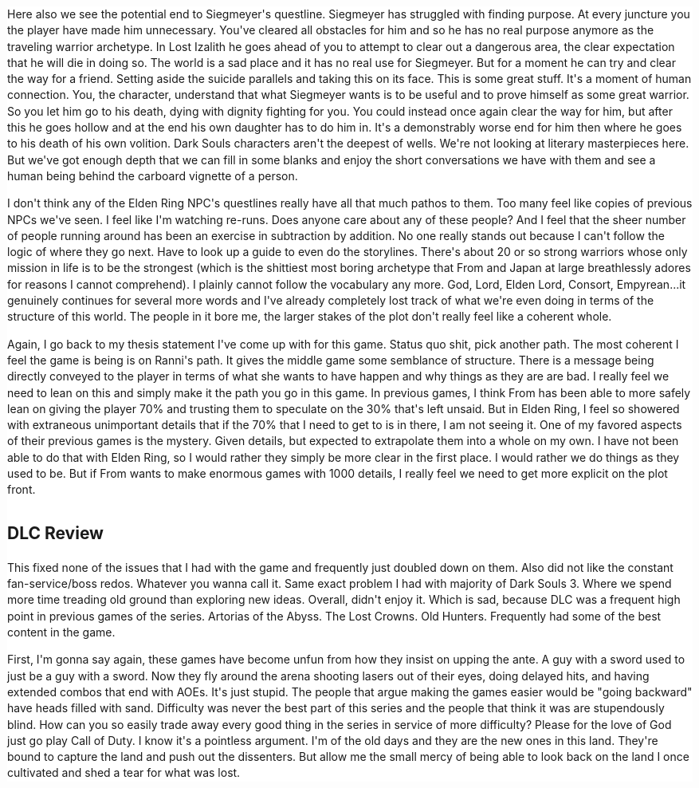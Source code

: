 Here also we see the potential end to Siegmeyer's questline. Siegmeyer has struggled with finding purpose. At every juncture you the player have made him unnecessary. You've cleared all obstacles for him and so he has no real purpose anymore as the traveling warrior archetype. In Lost Izalith he goes ahead of you to attempt to clear out a dangerous area, the clear expectation that he will die in doing so. The world is a sad place and it has no real use for Siegmeyer. But for a moment he can try and clear the way for a friend. Setting aside the suicide parallels and taking this on its face. This is some great stuff. It's a moment of human connection. You, the character, understand that what Siegmeyer wants is to be useful and to prove himself as some great warrior. So you let him go to his death, dying with dignity fighting for you. You could instead once again clear the way for him, but after this he goes hollow and at the end his own daughter has to do him in. It's a demonstrably worse end for him then where he goes to his death of his own volition. Dark Souls characters aren't the deepest of wells. We're not looking at literary masterpieces here. But we've got enough depth that we can fill in some blanks and enjoy the short conversations we have with them and see a human being behind the carboard vignette of a person.

I don't think any of the Elden Ring NPC's questlines really have all that much pathos to them. Too many feel like copies of previous NPCs we've seen. I feel like I'm watching re-runs. Does anyone care about any of these people? And I feel that the sheer number of people running around has been an exercise in subtraction by addition. No one really stands out because I can't follow the logic of where they go next. Have to look up a guide to even do the storylines. There's about 20 or so strong warriors whose only mission in life is to be the strongest (which is the shittiest most boring archetype that From and Japan at large breathlessly adores for reasons I cannot comprehend). I plainly cannot follow the vocabulary any more. God, Lord, Elden Lord, Consort, Empyrean...it genuinely continues for several more words and I've already completely lost track of what we're even doing in terms of the structure of this world. The people in it bore me, the larger stakes of the plot don't really feel like a coherent whole.

Again, I go back to my thesis statement I've come up with for this game. Status quo shit, pick another path. The most coherent I feel the game is being is on Ranni's path. It gives the middle game some semblance of structure. There is a message being directly conveyed to the player in terms of what she wants to have happen and why things as they are are bad. I really feel we need to lean on this and simply make it the path you go in this game. In previous games, I think From has been able to more safely lean on giving the player 70% and trusting them to speculate on the 30% that's left unsaid. But in Elden Ring, I feel so showered with extraneous unimportant details that if the 70% that I need to get to is in there, I am not seeing it. One of my favored aspects of their previous games is the mystery. Given details, but expected to extrapolate them into a whole on my own. I have not been able to do that with Elden Ring, so I would rather they simply be more clear in the first place. I would rather we do things as they used to be. But if From wants to make enormous games with 1000 details, I really feel we need to get more explicit on the plot front.

## DLC Review

This fixed none of the issues that I had with the game and frequently just doubled down on them. Also did not like the constant fan-service/boss redos. Whatever you wanna call it. Same exact problem I had with majority of Dark Souls 3. Where we spend more time treading old ground than exploring new ideas. Overall, didn't enjoy it. Which is sad, because DLC was a frequent high point in previous games of the series. Artorias of the Abyss. The Lost Crowns. Old Hunters. Frequently had some of the best content in the game.

First, I'm gonna say again, these games have become unfun from how they insist on upping the ante. A guy with a sword used to just be a guy with a sword. Now they fly around the arena shooting lasers out of their eyes, doing delayed hits, and having extended combos that end with AOEs. It's just stupid. The people that argue making the games easier would be "going backward" have heads filled with sand. Difficulty was never the best part of this series and the people that think it was are stupendously blind. How can you so easily trade away every good thing in the series in service of more difficulty? Please for the love of God just go play Call of Duty. I know it's a pointless argument. I'm of the old days and they are the new ones in this land. They're bound to capture the land and push out the dissenters. But allow me the small mercy of being able to look back on the land I once cultivated and shed a tear for what was lost.

